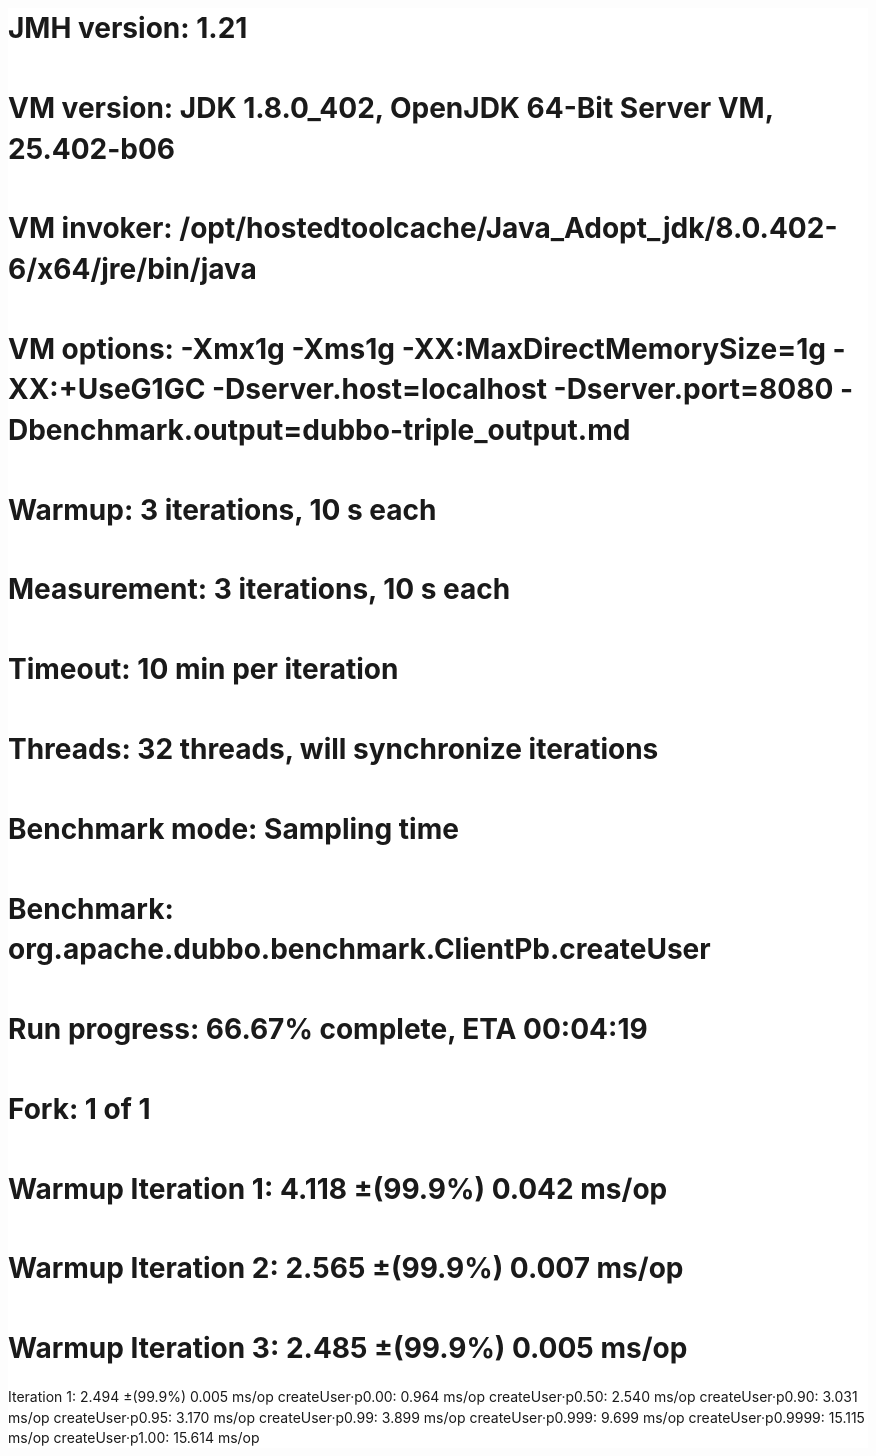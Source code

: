 
# JMH version: 1.21
# VM version: JDK 1.8.0_402, OpenJDK 64-Bit Server VM, 25.402-b06
# VM invoker: /opt/hostedtoolcache/Java_Adopt_jdk/8.0.402-6/x64/jre/bin/java
# VM options: -Xmx1g -Xms1g -XX:MaxDirectMemorySize=1g -XX:+UseG1GC -Dserver.host=localhost -Dserver.port=8080 -Dbenchmark.output=dubbo-triple_output.md
# Warmup: 3 iterations, 10 s each
# Measurement: 3 iterations, 10 s each
# Timeout: 10 min per iteration
# Threads: 32 threads, will synchronize iterations
# Benchmark mode: Sampling time
# Benchmark: org.apache.dubbo.benchmark.ClientPb.createUser

# Run progress: 66.67% complete, ETA 00:04:19
# Fork: 1 of 1
# Warmup Iteration   1: 4.118 ±(99.9%) 0.042 ms/op
# Warmup Iteration   2: 2.565 ±(99.9%) 0.007 ms/op
# Warmup Iteration   3: 2.485 ±(99.9%) 0.005 ms/op
Iteration   1: 2.494 ±(99.9%) 0.005 ms/op
                 createUser·p0.00:   0.964 ms/op
                 createUser·p0.50:   2.540 ms/op
                 createUser·p0.90:   3.031 ms/op
                 createUser·p0.95:   3.170 ms/op
                 createUser·p0.99:   3.899 ms/op
                 createUser·p0.999:  9.699 ms/op
                 createUser·p0.9999: 15.115 ms/op
                 createUser·p1.00:   15.614 ms/op
